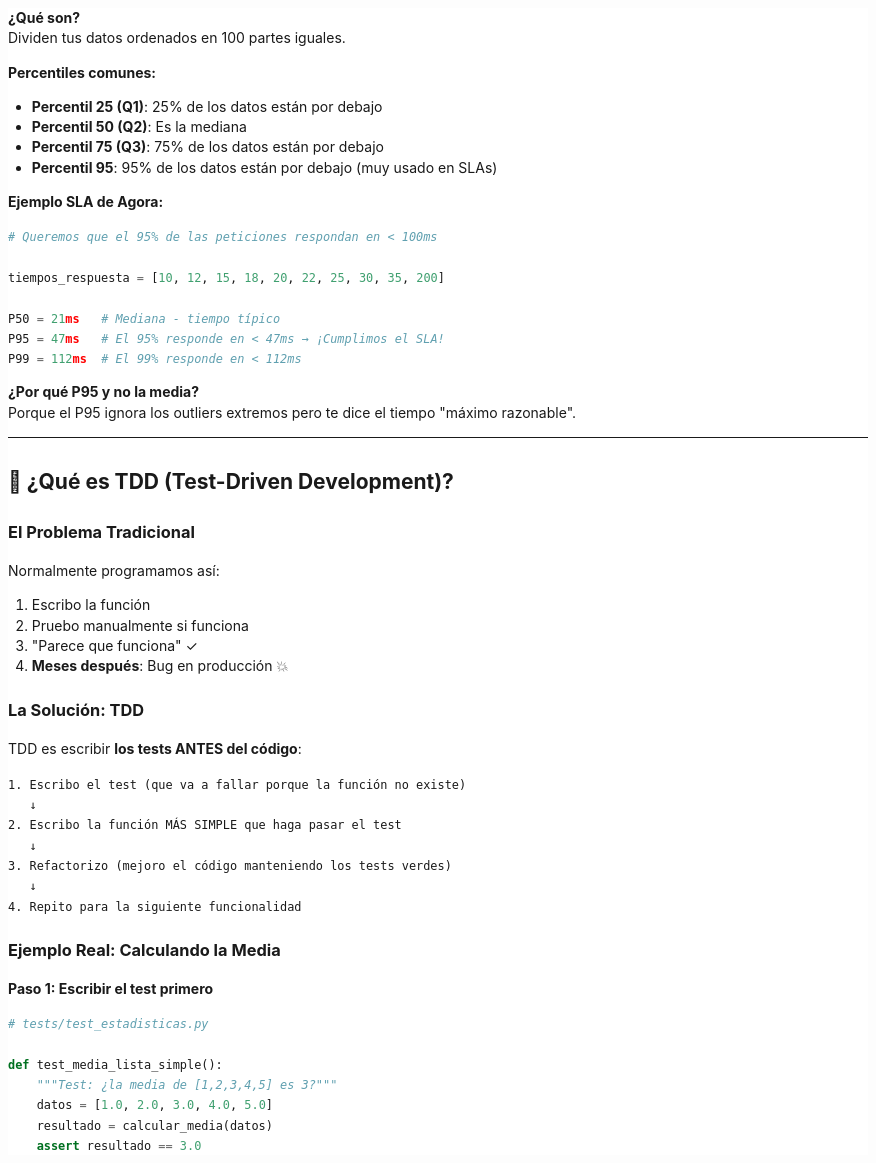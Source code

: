**¿Qué son?**  
Dividen tus datos ordenados en 100 partes iguales.

**Percentiles comunes:**
- **Percentil 25 (Q1)**: 25% de los datos están por debajo
- **Percentil 50 (Q2)**: Es la mediana
- **Percentil 75 (Q3)**: 75% de los datos están por debajo
- **Percentil 95**: 95% de los datos están por debajo (muy usado en SLAs)

**Ejemplo SLA de Agora:**
```python
# Queremos que el 95% de las peticiones respondan en < 100ms

tiempos_respuesta = [10, 12, 15, 18, 20, 22, 25, 30, 35, 200]

P50 = 21ms   # Mediana - tiempo típico
P95 = 47ms   # El 95% responde en < 47ms → ¡Cumplimos el SLA!
P99 = 112ms  # El 99% responde en < 112ms
```

**¿Por qué P95 y no la media?**  
Porque el P95 ignora los outliers extremos pero te dice el tiempo "máximo razonable".

---

## 🧪 ¿Qué es TDD (Test-Driven Development)?

### El Problema Tradicional

Normalmente programamos así:
1. Escribo la función
2. Pruebo manualmente si funciona
3. "Parece que funciona" ✓
4. **Meses después**: Bug en producción 💥

### La Solución: TDD

TDD es escribir **los tests ANTES del código**:

```
1. Escribo el test (que va a fallar porque la función no existe)
   ↓
2. Escribo la función MÁS SIMPLE que haga pasar el test
   ↓
3. Refactorizo (mejoro el código manteniendo los tests verdes)
   ↓
4. Repito para la siguiente funcionalidad
```

### Ejemplo Real: Calculando la Media

**Paso 1: Escribir el test primero**

```python
# tests/test_estadisticas.py

def test_media_lista_simple():
    """Test: ¿la media de [1,2,3,4,5] es 3?"""
    datos = [1.0, 2.0, 3.0, 4.0, 5.0]
    resultado = calcular_media(datos)
    assert resultado == 3.0
```
